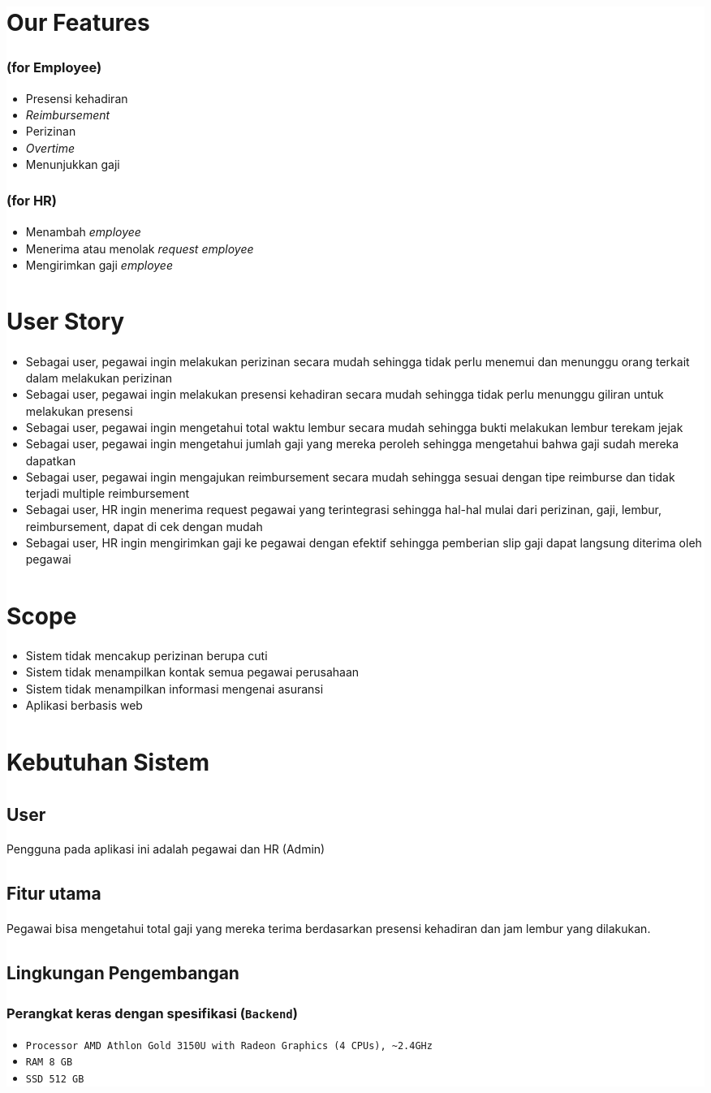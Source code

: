 # Our Features 
### (for Employee)
- Presensi kehadiran
- *Reimbursement*
- Perizinan
- *Overtime*
- Menunjukkan gaji

### (for HR)
- Menambah *employee*
- Menerima atau menolak *request employee* 
- Mengirimkan gaji *employee*

# User Story
- Sebagai user, pegawai ingin melakukan perizinan secara mudah sehingga tidak perlu menemui dan menunggu orang terkait dalam melakukan perizinan
- Sebagai user, pegawai ingin melakukan presensi kehadiran secara mudah sehingga tidak perlu menunggu giliran untuk melakukan presensi
- Sebagai user, pegawai  ingin mengetahui total waktu lembur secara mudah sehingga bukti melakukan lembur terekam jejak
- Sebagai user, pegawai  ingin mengetahui jumlah gaji yang mereka peroleh sehingga mengetahui bahwa gaji sudah mereka dapatkan
- Sebagai user, pegawai  ingin mengajukan reimbursement secara mudah sehingga sesuai dengan tipe reimburse dan tidak terjadi multiple reimbursement
- Sebagai user, HR ingin menerima request pegawai yang terintegrasi sehingga hal-hal mulai dari perizinan, gaji, lembur, reimbursement, dapat di cek dengan mudah
- Sebagai user, HR ingin mengirimkan gaji ke pegawai dengan efektif sehingga pemberian slip gaji dapat langsung diterima oleh pegawai

# Scope
- Sistem tidak mencakup perizinan berupa cuti
- Sistem tidak menampilkan kontak semua pegawai perusahaan
- Sistem tidak menampilkan informasi mengenai asuransi
- Aplikasi berbasis web

# Kebutuhan Sistem
## User
Pengguna pada aplikasi ini adalah pegawai dan HR (Admin)
## Fitur utama
Pegawai bisa mengetahui total gaji yang mereka terima berdasarkan presensi kehadiran dan jam lembur yang dilakukan. 
## Lingkungan Pengembangan
### Perangkat keras dengan spesifikasi (`Backend`)
- `Processor AMD Athlon Gold 3150U with Radeon Graphics (4 CPUs), ~2.4GHz`
- `RAM 8 GB`
- `SSD 512 GB`
